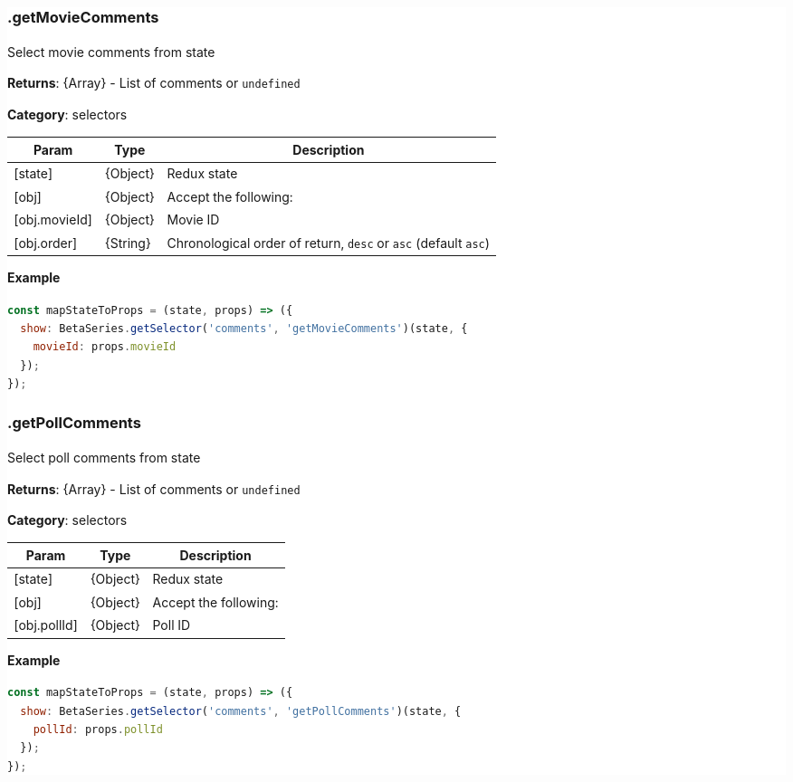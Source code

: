 ### .getMovieComments

Select movie comments from state

**Returns**: {Array} - List of comments or `undefined`

**Category**: selectors  

| Param | Type | Description |
| --- | --- | --- |
| [state] | {Object} | Redux state |
| [obj] | {Object} | Accept the following: |
| [obj.movieId] | {Object} | Movie ID |
| [obj.order] | {String} | Chronological order of return, `desc` or `asc` (default `asc`) |

**Example**  

```js
const mapStateToProps = (state, props) => ({
  show: BetaSeries.getSelector('comments', 'getMovieComments')(state, {
    movieId: props.movieId
  });
});
```

<a name="module_Comments.getPollComments"></a>

### .getPollComments

Select poll comments from state

**Returns**: {Array} - List of comments or `undefined`

**Category**: selectors  

| Param | Type | Description |
| --- | --- | --- |
| [state] | {Object} | Redux state |
| [obj] | {Object} | Accept the following: |
| [obj.pollId] | {Object} | Poll ID |

**Example**  

```js
const mapStateToProps = (state, props) => ({
  show: BetaSeries.getSelector('comments', 'getPollComments')(state, {
    pollId: props.pollId
  });
});
```

<a name="module_Comments.getReplies"></a>
